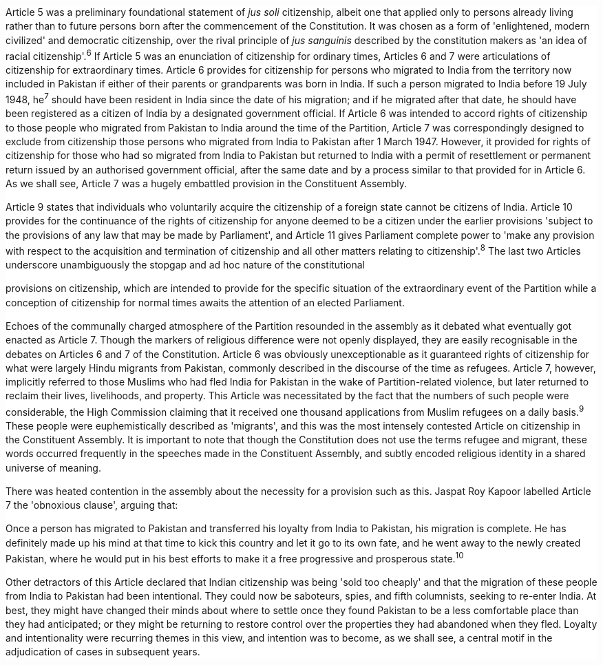 Article 5 was a preliminary foundational statement of *jus soli* citizenship, albeit one that applied only to persons already living rather than to future persons born after the commencement of the Constitution. It was chosen as a form of 'enlightened, modern civilized' and democratic citizenship, over the rival principle of *jus sanguinis* described by the constitution makers as 'an idea of racial citizenship'.<sup>6</sup> If Article 5 was an enunciation of citizenship for ordinary times, Articles 6 and 7 were articulations of citizenship for extraordinary times. Article 6 provides for citizenship for persons who migrated to India from the territory now included in Pakistan if either of their parents or grandparents was born in India. If such a person migrated to India before 19 July 1948, he<sup>7</sup> should have been resident in India since the date of his migration; and if he migrated after that date, he should have been registered as a citizen of India by a designated government official. If Article 6 was intended to accord rights of citizenship to those people who migrated from Pakistan to India around the time of the Partition, Article 7 was correspondingly designed to exclude from citizenship those persons who migrated from India to Pakistan after 1 March 1947. However, it provided for rights of citizenship for those who had so migrated from India to Pakistan but returned to India with a permit of resettlement or permanent return issued by an authorised government official, after the same date and by a process similar to that provided for in Article 6. As we shall see, Article 7 was a hugely embattled provision in the Constituent Assembly.

Article 9 states that individuals who voluntarily acquire the citizenship of a foreign state cannot be citizens of India. Article 10 provides for the continuance of the rights of citizenship for anyone deemed to be a citizen under the earlier provisions 'subject to the provisions of any law that may be made by Parliament', and Article 11 gives Parliament complete power to 'make any provision with respect to the acquisition and termination of citizenship and all other matters relating to citizenship'.<sup>8</sup> The last two Articles underscore unambiguously the stopgap and ad hoc nature of the constitutional

provisions on citizenship, which are intended to provide for the specific situation of the extraordinary event of the Partition while a conception of citizenship for normal times awaits the attention of an elected Parliament.

Echoes of the communally charged atmosphere of the Partition resounded in the assembly as it debated what eventually got enacted as Article 7. Though the markers of religious difference were not openly displayed, they are easily recognisable in the debates on Articles 6 and 7 of the Constitution. Article 6 was obviously unexceptionable as it guaranteed rights of citizenship for what were largely Hindu migrants from Pakistan, commonly described in the discourse of the time as refugees. Article 7, however, implicitly referred to those Muslims who had fled India for Pakistan in the wake of Partition-related violence, but later returned to reclaim their lives, livelihoods, and property. This Article was necessitated by the fact that the numbers of such people were considerable, the High Commission claiming that it received one thousand applications from Muslim refugees on a daily basis.<sup>9</sup> These people were euphemistically described as 'migrants', and this was the most intensely contested Article on citizenship in the Constituent Assembly. It is important to note that though the Constitution does not use the terms refugee and migrant, these words occurred frequently in the speeches made in the Constituent Assembly, and subtly encoded religious identity in a shared universe of meaning.

There was heated contention in the assembly about the necessity for a provision such as this. Jaspat Roy Kapoor labelled Article 7 the 'obnoxious clause', arguing that:

Once a person has migrated to Pakistan and transferred his loyalty from India to Pakistan, his migration is complete. He has definitely made up his mind at that time to kick this country and let it go to its own fate, and he went away to the newly created Pakistan, where he would put in his best efforts to make it a free progressive and prosperous state.<sup>10</sup>

Other detractors of this Article declared that Indian citizenship was being 'sold too cheaply' and that the migration of these people from India to Pakistan had been intentional. They could now be saboteurs, spies, and fifth columnists, seeking to re-enter India. At best, they might have changed their minds about where to settle once they found Pakistan to be a less comfortable place than they had anticipated; or they might be returning to restore control over the properties they had abandoned when they fled. Loyalty and intentionality were recurring themes in this view, and intention was to become, as we shall see, a central motif in the adjudication of cases in subsequent years.
